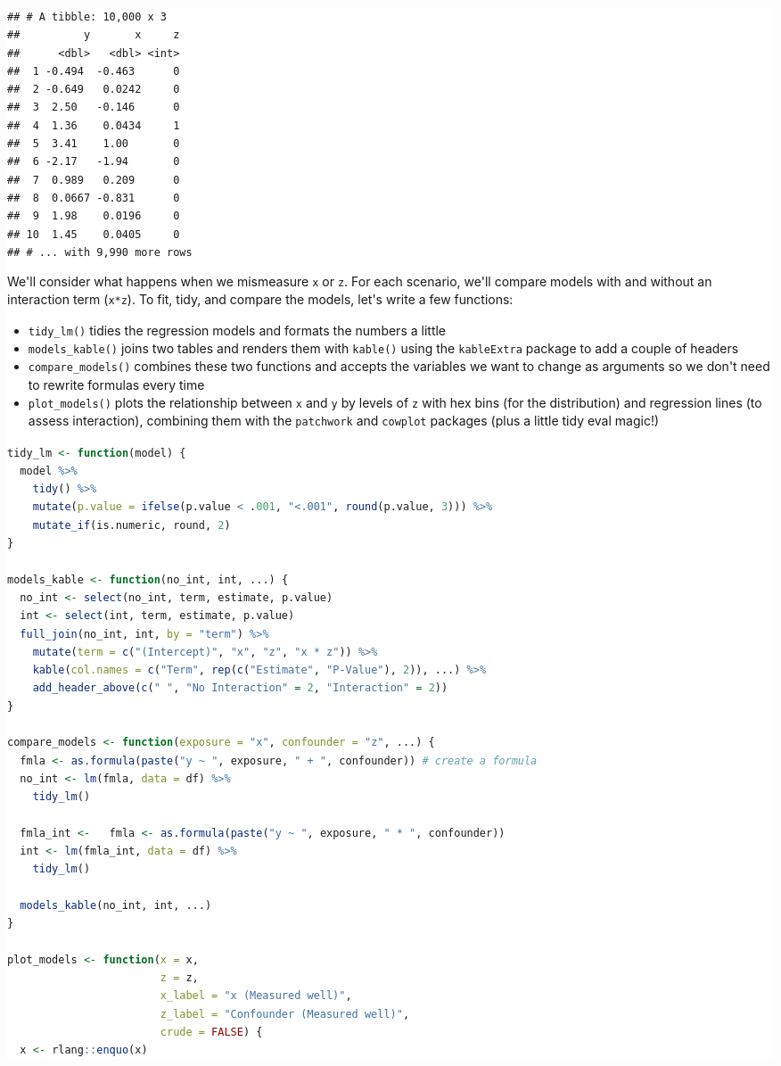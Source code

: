 ```
## # A tibble: 10,000 x 3
##          y       x     z
##      <dbl>   <dbl> <int>
##  1 -0.494  -0.463      0
##  2 -0.649   0.0242     0
##  3  2.50   -0.146      0
##  4  1.36    0.0434     1
##  5  3.41    1.00       0
##  6 -2.17   -1.94       0
##  7  0.989   0.209      0
##  8  0.0667 -0.831      0
##  9  1.98    0.0196     0
## 10  1.45    0.0405     0
## # ... with 9,990 more rows
```

We'll consider what happens when we mismeasure `x` or `z`. For each scenario, we'll compare models with and without an interaction term (`x*z`). To fit, tidy, and compare the models, let's write a few functions:

* `tidy_lm()` tidies the regression models and formats the numbers a little
* `models_kable()` joins two tables and renders them with `kable()` using the `kableExtra` package to add a couple of headers
* `compare_models()` combines these two functions and accepts the variables we want to change as arguments so we don't need to rewrite formulas every time
* `plot_models()` plots the relationship between `x` and `y` by levels of `z` with hex bins (for the distribution) and regression lines (to assess interaction), combining them with the `patchwork` and `cowplot` packages (plus a little tidy eval magic!)


```r
tidy_lm <- function(model) {
  model %>% 
    tidy() %>% 
    mutate(p.value = ifelse(p.value < .001, "<.001", round(p.value, 3))) %>% 
    mutate_if(is.numeric, round, 2)
}

models_kable <- function(no_int, int, ...) {
  no_int <- select(no_int, term, estimate, p.value)
  int <- select(int, term, estimate, p.value)
  full_join(no_int, int, by = "term") %>% 
    mutate(term = c("(Intercept)", "x", "z", "x * z")) %>% 
    kable(col.names = c("Term", rep(c("Estimate", "P-Value"), 2)), ...) %>%
    add_header_above(c(" ", "No Interaction" = 2, "Interaction" = 2))
}

compare_models <- function(exposure = "x", confounder = "z", ...) {
  fmla <- as.formula(paste("y ~ ", exposure, " + ", confounder)) # create a formula
  no_int <- lm(fmla, data = df) %>% 
    tidy_lm()
  
  fmla_int <-   fmla <- as.formula(paste("y ~ ", exposure, " * ", confounder))
  int <- lm(fmla_int, data = df) %>% 
    tidy_lm()
  
  models_kable(no_int, int, ...)
}

plot_models <- function(x = x,
                        z = z,
                        x_label = "x (Measured well)", 
                        z_label = "Confounder (Measured well)",
                        crude = FALSE) {
  x <- rlang::enquo(x)
```